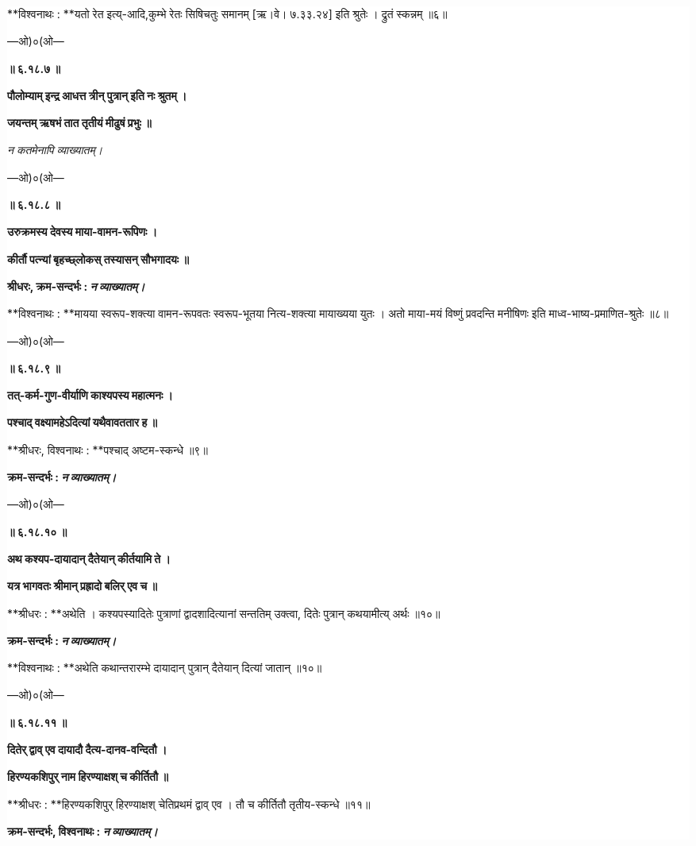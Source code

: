 **विश्वनाथः : **यतो रेत इत्य्-आदि,कुम्भे रेतः सिषिचतुः समानम् [ऋ।वे। ७.३३.२४] इति श्रुतेः । द्रुतं स्कन्नम् ॥६॥

—ओ)०(ओ—

**॥ ६.१८.७ ॥**

**पौलोम्याम् इन्द्र आधत्त त्रीन् पुत्रान् इति नः श्रुतम् ।**

**जयन्तम् ऋषभं तात तृतीयं मीढुषं प्रभुः ॥**

_न कतमेनापि व्याख्यातम्।_

—ओ)०(ओ—

**॥ ६.१८.८ ॥**

**उरुक्रमस्य देवस्य माया-वामन-रूपिणः ।**

**कीर्तौ पत्न्यां बृहच्छ्लोकस् तस्यासन् सौभगादयः ॥**

**श्रीधरः, क्रम-सन्दर्भः : _न व्याख्यातम्।_**

**विश्वनाथः : **मायया स्वरूप-शक्त्या वामन-रूपवतः स्वरूप-भूतया नित्य-शक्त्या मायाख्यया युतः । अतो माया-मयं विष्णुं प्रवदन्ति मनीषिणः इति माध्व-भाष्य-प्रमाणित-श्रुतेः ॥८॥

—ओ)०(ओ—

**॥ ६.१८.९ ॥**

**तत्-कर्म-गुण-वीर्याणि काश्यपस्य महात्मनः ।**

**पश्चाद् वक्ष्यामहेऽदित्यां यथैवावततार ह ॥**

**श्रीधरः, विश्वनाथः : **पश्चाद् अष्टम-स्कन्धे ॥९॥

**क्रम-सन्दर्भः : _न व्याख्यातम्।_**

—ओ)०(ओ—

**॥ ६.१८.१० ॥**

**अथ कश्यप-दायादान् दैतेयान् कीर्तयामि ते ।**

**यत्र भागवतः श्रीमान् प्रह्रादो बलिर् एव च ॥**

**श्रीधरः : **अथेति । कश्यपस्यादितेः पुत्राणां द्वादशादित्यानां सन्ततिम् उक्त्वा, दितेः पुत्रान् कथयामीत्य् अर्थः ॥१०॥

**क्रम-सन्दर्भः : _न व्याख्यातम्।_**

**विश्वनाथः : **अथेति कथान्तरारम्भे दायादान् पुत्रान् दैतेयान् दित्यां जातान् ॥१०॥

—ओ)०(ओ—

**॥ ६.१८.११ ॥**

**दितेर् द्वाव् एव दायादौ दैत्य-दानव-वन्दितौ ।**

**हिरण्यकशिपुर् नाम हिरण्याक्षश् च कीर्तितौ ॥**

**श्रीधरः : **हिरण्यकशिपुर् हिरण्याक्षश् चेतिप्रथमं द्वाव् एव । तौ च कीर्तितौ तृतीय-स्कन्धे ॥११॥

**क्रम-सन्दर्भः, विश्वनाथः : _न व्याख्यातम्।_**
